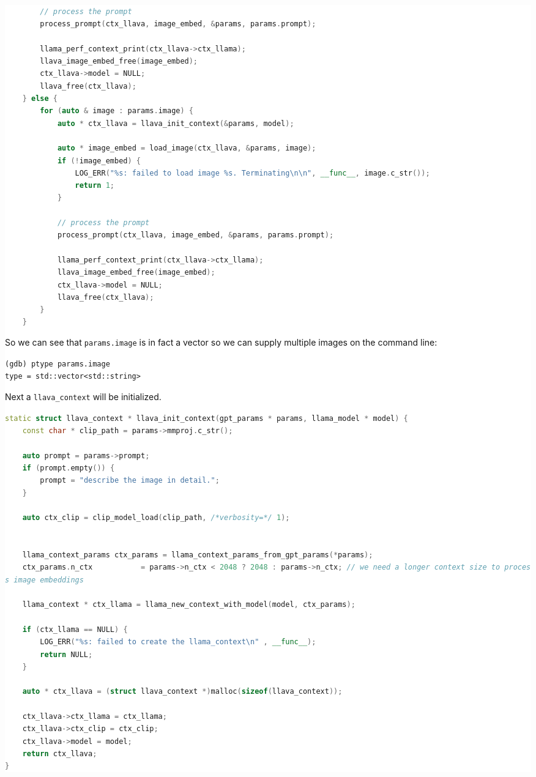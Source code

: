 ```c++
        // process the prompt
        process_prompt(ctx_llava, image_embed, &params, params.prompt);

        llama_perf_context_print(ctx_llava->ctx_llama);
        llava_image_embed_free(image_embed);
        ctx_llava->model = NULL;
        llava_free(ctx_llava);
    } else {
        for (auto & image : params.image) {
            auto * ctx_llava = llava_init_context(&params, model);

            auto * image_embed = load_image(ctx_llava, &params, image);
            if (!image_embed) {
                LOG_ERR("%s: failed to load image %s. Terminating\n\n", __func__, image.c_str());
                return 1;
            }

            // process the prompt
            process_prompt(ctx_llava, image_embed, &params, params.prompt);

            llama_perf_context_print(ctx_llava->ctx_llama);
            llava_image_embed_free(image_embed);
            ctx_llava->model = NULL;
            llava_free(ctx_llava);
        }
    }
```
So we can see that `params.image` is in fact a vector so we can supply multiple
images on the command line:
```console
(gdb) ptype params.image
type = std::vector<std::string>
```
Next a `llava_context` will be initialized.
```c++
static struct llava_context * llava_init_context(gpt_params * params, llama_model * model) {
    const char * clip_path = params->mmproj.c_str();

    auto prompt = params->prompt;
    if (prompt.empty()) {
        prompt = "describe the image in detail.";
    }

    auto ctx_clip = clip_model_load(clip_path, /*verbosity=*/ 1);


    llama_context_params ctx_params = llama_context_params_from_gpt_params(*params);
    ctx_params.n_ctx           = params->n_ctx < 2048 ? 2048 : params->n_ctx; // we need a longer context size to process image embeddings

    llama_context * ctx_llama = llama_new_context_with_model(model, ctx_params);

    if (ctx_llama == NULL) {
        LOG_ERR("%s: failed to create the llama_context\n" , __func__);
        return NULL;
    }

    auto * ctx_llava = (struct llava_context *)malloc(sizeof(llava_context));

    ctx_llava->ctx_llama = ctx_llama;
    ctx_llava->ctx_clip = ctx_clip;
    ctx_llava->model = model;
    return ctx_llava;
}
```